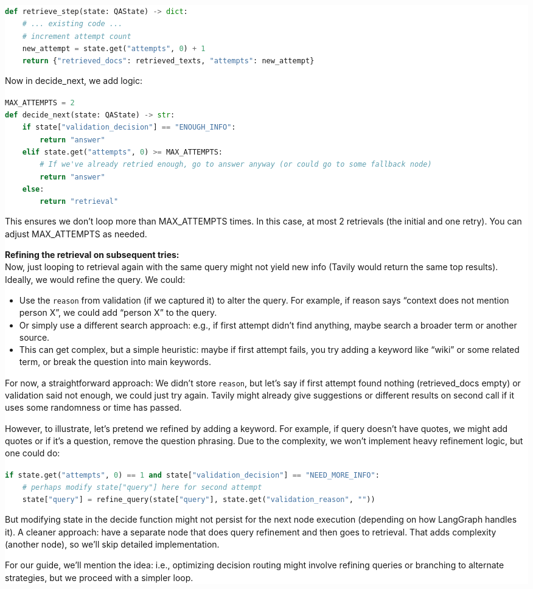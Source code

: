 ```python
def retrieve_step(state: QAState) -> dict:
    # ... existing code ...
    # increment attempt count
    new_attempt = state.get("attempts", 0) + 1
    return {"retrieved_docs": retrieved_texts, "attempts": new_attempt}
```

Now in decide_next, we add logic:

```python
MAX_ATTEMPTS = 2
def decide_next(state: QAState) -> str:
    if state["validation_decision"] == "ENOUGH_INFO":
        return "answer"
    elif state.get("attempts", 0) >= MAX_ATTEMPTS:
        # If we've already retried enough, go to answer anyway (or could go to some fallback node)
        return "answer"
    else:
        return "retrieval"
```

This ensures we don’t loop more than MAX_ATTEMPTS times. In this case, at most 2 retrievals (the initial and one retry). You can adjust MAX_ATTEMPTS as needed.

**Refining the retrieval on subsequent tries:**  
Now, just looping to retrieval again with the same query might not yield new info (Tavily would return the same top results). Ideally, we would refine the query. We could:

- Use the `reason` from validation (if we captured it) to alter the query. For example, if reason says “context does not mention person X”, we could add “person X” to the query.
- Or simply use a different search approach: e.g., if first attempt didn’t find anything, maybe search a broader term or another source.
- This can get complex, but a simple heuristic: maybe if first attempt fails, you try adding a keyword like “wiki” or some related term, or break the question into main keywords.

For now, a straightforward approach:
We didn’t store `reason`, but let’s say if first attempt found nothing (retrieved_docs empty) or validation said not enough, we could just try again. Tavily might already give suggestions or different results on second call if it uses some randomness or time has passed.

However, to illustrate, let’s pretend we refined by adding a keyword. For example, if query doesn’t have quotes, we might add quotes or if it’s a question, remove the question phrasing. Due to the complexity, we won’t implement heavy refinement logic, but one could do:

```python
if state.get("attempts", 0) == 1 and state["validation_decision"] == "NEED_MORE_INFO":
    # perhaps modify state["query"] here for second attempt
    state["query"] = refine_query(state["query"], state.get("validation_reason", ""))
```

But modifying state in the decide function might not persist for the next node execution (depending on how LangGraph handles it). A cleaner approach: have a separate node that does query refinement and then goes to retrieval. That adds complexity (another node), so we’ll skip detailed implementation.

For our guide, we’ll mention the idea: i.e., optimizing decision routing might involve refining queries or branching to alternate strategies, but we proceed with a simpler loop.
